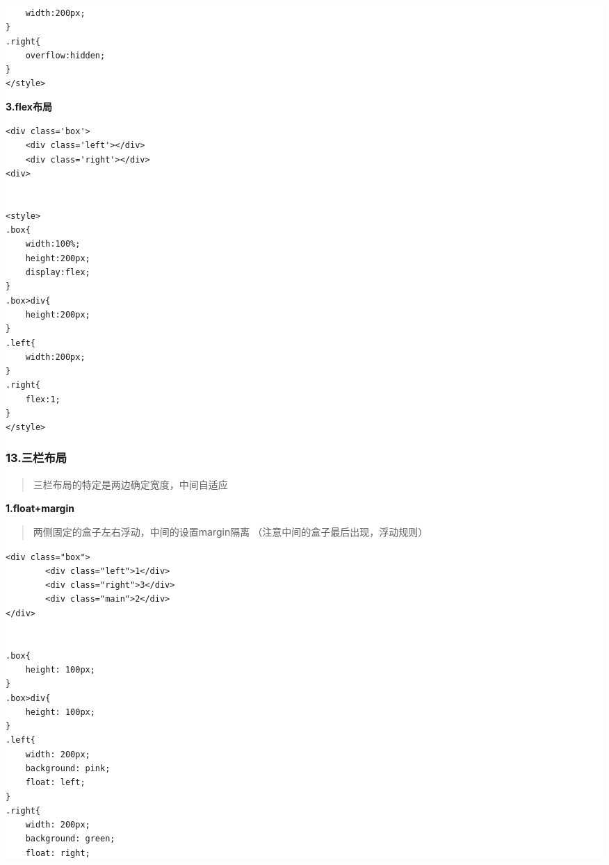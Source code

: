 ```
	width:200px;
}
.right{
	overflow:hidden;
}
</style>
```

**3.flex布局**

```
<div class='box'>
	<div class='left'></div>
	<div class='right'></div>
<div>


<style>
.box{
	width:100%;
	height:200px;
	display:flex;
}
.box>div{
	height:200px;
}
.left{
	width:200px;
}
.right{
	flex:1;
}
</style>
```

### 13.三栏布局

> 三栏布局的特定是两边确定宽度，中间自适应

**1.float+margin**

> 两侧固定的盒子左右浮动，中间的设置margin隔离 （注意中间的盒子最后出现，浮动规则）

```
<div class="box">
    	<div class="left">1</div>
    	<div class="right">3</div>
    	<div class="main">2</div>
</div>


.box{
	height: 100px;
}
.box>div{
	height: 100px;
}
.left{
    width: 200px;
	background: pink;
	float: left;
}
.right{
	width: 200px;
	background: green;
	float: right;
```